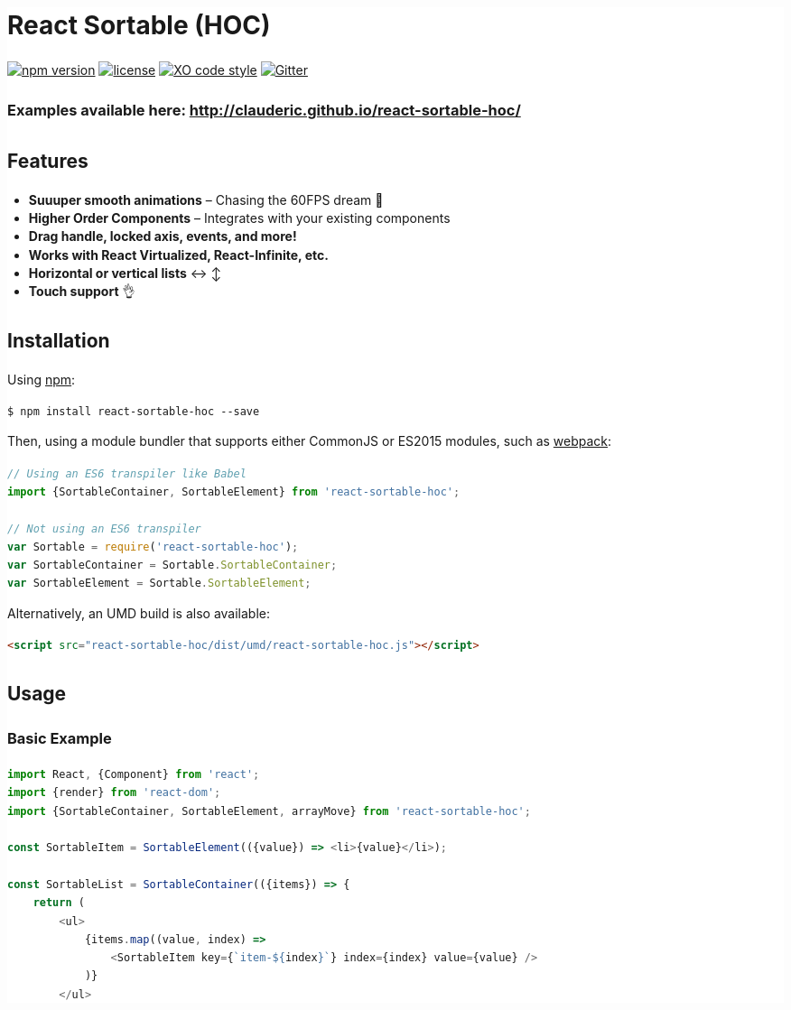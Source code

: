 # React Sortable (HOC)
[![npm version](https://img.shields.io/npm/v/react-sortable-hoc.svg)](https://www.npmjs.com/package/react-sortable-hoc)
[![license](https://img.shields.io/github/license/mashape/apistatus.svg?maxAge=2592000)](https://github.com/clauderic/react-sortable-hoc/blob/master/LICENSE)
[![XO code style](https://img.shields.io/badge/code_style-XO-5ed9c7.svg)](https://github.com/sindresorhus/xo)
[![Gitter](https://badges.gitter.im/clauderic/react-sortable-hoc.svg)](https://gitter.im/clauderic/react-sortable-hoc)

### Examples available here: <a href="#">http://clauderic.github.io/react-sortable-hoc/</a>

Features
---------------
* **Suuuper smooth animations** – Chasing the 60FPS dream 🌈
* **Higher Order Components** – Integrates with your existing components
* **Drag handle, locked axis, events, and more!**
* **Works with React Virtualized, React-Infinite, etc.**
* **Horizontal or vertical lists** ↔ ↕
* **Touch support** 👌

Installation
------------

Using [npm](https://www.npmjs.com/):

	$ npm install react-sortable-hoc --save


Then, using a module bundler that supports either CommonJS or ES2015 modules, such as [webpack](https://github.com/webpack/webpack):

```js
// Using an ES6 transpiler like Babel
import {SortableContainer, SortableElement} from 'react-sortable-hoc';

// Not using an ES6 transpiler
var Sortable = require('react-sortable-hoc');
var SortableContainer = Sortable.SortableContainer;
var SortableElement = Sortable.SortableElement;
```

Alternatively, an UMD build is also available:
```html
<script src="react-sortable-hoc/dist/umd/react-sortable-hoc.js"></script>
```

Usage
------------
### Basic Example

```js
import React, {Component} from 'react';
import {render} from 'react-dom';
import {SortableContainer, SortableElement, arrayMove} from 'react-sortable-hoc';

const SortableItem = SortableElement(({value}) => <li>{value}</li>);

const SortableList = SortableContainer(({items}) => {
	return (
		<ul>
			{items.map((value, index) =>
                <SortableItem key={`item-${index}`} index={index} value={value} />
            )}
		</ul>
```